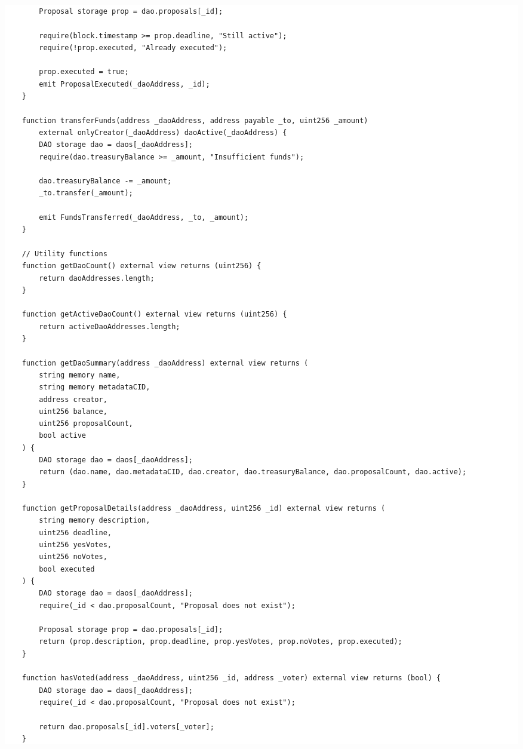 ```solidity
        Proposal storage prop = dao.proposals[_id];

        require(block.timestamp >= prop.deadline, "Still active");
        require(!prop.executed, "Already executed");

        prop.executed = true;
        emit ProposalExecuted(_daoAddress, _id);
    }

    function transferFunds(address _daoAddress, address payable _to, uint256 _amount) 
        external onlyCreator(_daoAddress) daoActive(_daoAddress) {
        DAO storage dao = daos[_daoAddress];
        require(dao.treasuryBalance >= _amount, "Insufficient funds");

        dao.treasuryBalance -= _amount;
        _to.transfer(_amount);

        emit FundsTransferred(_daoAddress, _to, _amount);
    }

    // Utility functions
    function getDaoCount() external view returns (uint256) {
        return daoAddresses.length;
    }

    function getActiveDaoCount() external view returns (uint256) {
        return activeDaoAddresses.length;
    }

    function getDaoSummary(address _daoAddress) external view returns (
        string memory name,
        string memory metadataCID,
        address creator,
        uint256 balance,
        uint256 proposalCount,
        bool active
    ) {
        DAO storage dao = daos[_daoAddress];
        return (dao.name, dao.metadataCID, dao.creator, dao.treasuryBalance, dao.proposalCount, dao.active);
    }

    function getProposalDetails(address _daoAddress, uint256 _id) external view returns (
        string memory description,
        uint256 deadline,
        uint256 yesVotes,
        uint256 noVotes,
        bool executed
    ) {
        DAO storage dao = daos[_daoAddress];
        require(_id < dao.proposalCount, "Proposal does not exist");
        
        Proposal storage prop = dao.proposals[_id];
        return (prop.description, prop.deadline, prop.yesVotes, prop.noVotes, prop.executed);
    }

    function hasVoted(address _daoAddress, uint256 _id, address _voter) external view returns (bool) {
        DAO storage dao = daos[_daoAddress];
        require(_id < dao.proposalCount, "Proposal does not exist");
        
        return dao.proposals[_id].voters[_voter];
    }
```